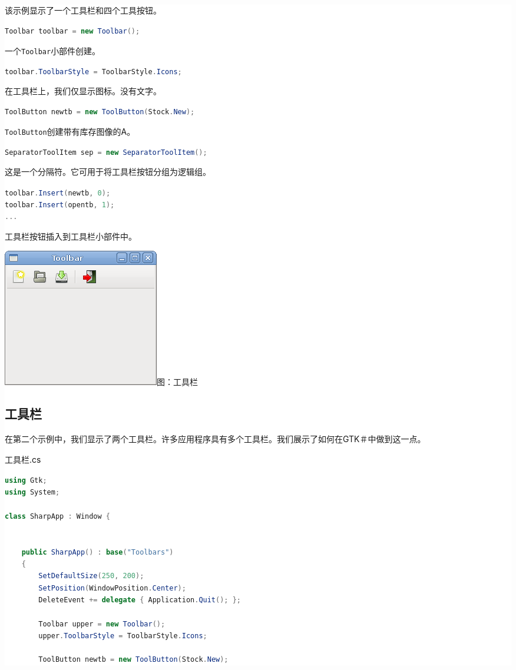 该示例显示了一个工具栏和四个工具按钮。

```csharp
Toolbar toolbar = new Toolbar();
```

一个`Toolbar`小部件创建。

```csharp
toolbar.ToolbarStyle = ToolbarStyle.Icons;
```

在工具栏上，我们仅显示图标。没有文字。

```csharp
ToolButton newtb = new ToolButton(Stock.New);
```

`ToolButton`创建带有库存图像的A。

```csharp
SeparatorToolItem sep = new SeparatorToolItem(); 
```

这是一个分隔符。它可用于将工具栏按钮分组为逻辑组。

```csharp
toolbar.Insert(newtb, 0);
toolbar.Insert(opentb, 1);
...
```

工具栏按钮插入到工具栏小部件中。

![工具列](../assets/toolbar.png)图：工具栏

## 工具栏

在第二个示例中，我们显示了两个工具栏。许多应用程序具有多个工具栏。我们展示了如何在GTK＃中做到这一点。

工具栏.cs

```csharp
using Gtk;
using System;

class SharpApp : Window {


    public SharpApp() : base("Toolbars")
    {
        SetDefaultSize(250, 200);
        SetPosition(WindowPosition.Center);
        DeleteEvent += delegate { Application.Quit(); };

        Toolbar upper = new Toolbar();
        upper.ToolbarStyle = ToolbarStyle.Icons;

        ToolButton newtb = new ToolButton(Stock.New);
```